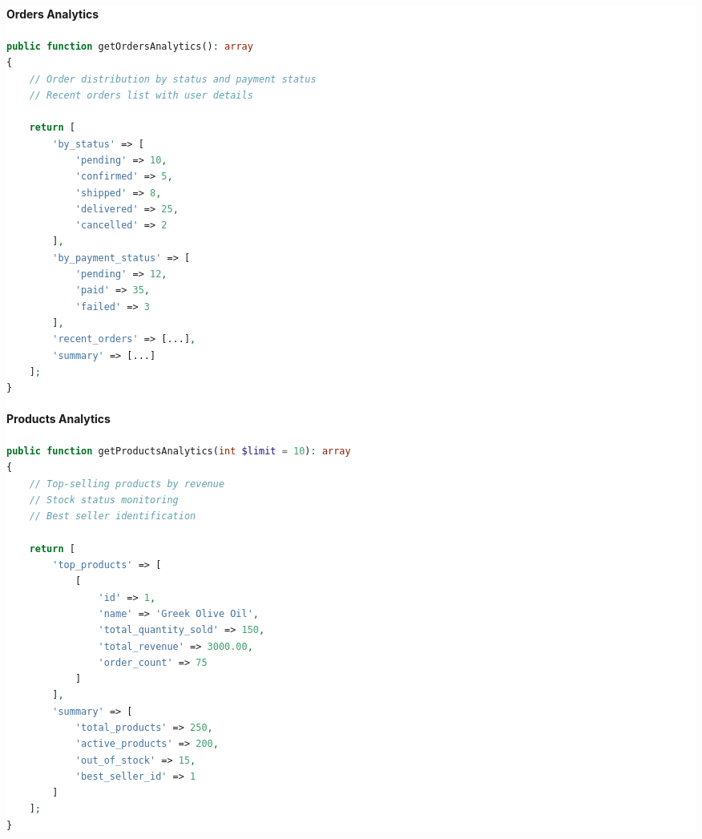 #### Orders Analytics
```php
public function getOrdersAnalytics(): array
{
    // Order distribution by status and payment status
    // Recent orders list with user details

    return [
        'by_status' => [
            'pending' => 10,
            'confirmed' => 5,
            'shipped' => 8,
            'delivered' => 25,
            'cancelled' => 2
        ],
        'by_payment_status' => [
            'pending' => 12,
            'paid' => 35,
            'failed' => 3
        ],
        'recent_orders' => [...],
        'summary' => [...]
    ];
}
```

#### Products Analytics
```php
public function getProductsAnalytics(int $limit = 10): array
{
    // Top-selling products by revenue
    // Stock status monitoring
    // Best seller identification

    return [
        'top_products' => [
            [
                'id' => 1,
                'name' => 'Greek Olive Oil',
                'total_quantity_sold' => 150,
                'total_revenue' => 3000.00,
                'order_count' => 75
            ]
        ],
        'summary' => [
            'total_products' => 250,
            'active_products' => 200,
            'out_of_stock' => 15,
            'best_seller_id' => 1
        ]
    ];
}
```
